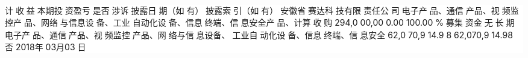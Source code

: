 计
收
益
本期投
资盈亏
是否
涉诉
披露日
期（如
有）
披露索
引（如
有）
安徽省
赛达科
技有限
责任公
司
电子产
品、通信
产品、视
频监控产
品、网络
与信息设
备、工业
自动化设
备、信息
终端、信
息安全产
品、计算
收
购
294,0
00,00
0.00
100.00
%
募集
资金
无
长
期
电子产
品、通信
产品、视
频监控
产品、网
络与信
息设备、
工业自
动化设
备、信息
终端、信
息安全
62,0
70,9
14.9
8
62,070,9
14.98
否
2018年
03月03
日